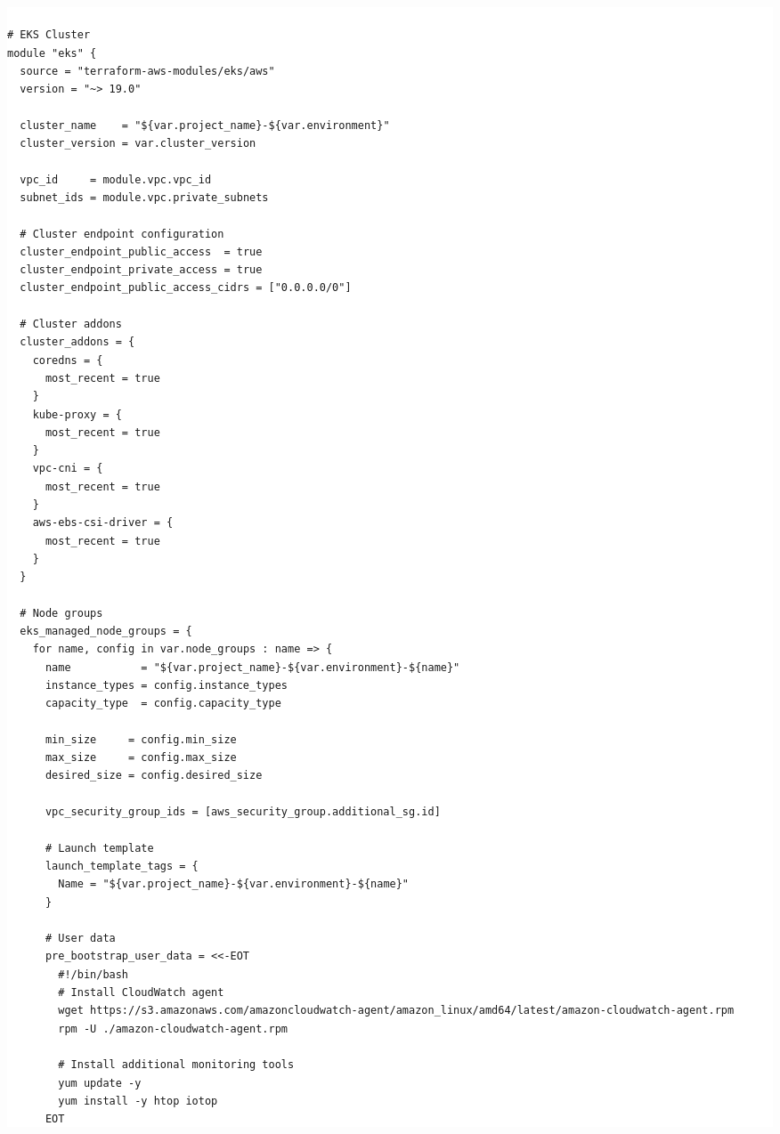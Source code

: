 ```hcl

# EKS Cluster
module "eks" {
  source = "terraform-aws-modules/eks/aws"
  version = "~> 19.0"

  cluster_name    = "${var.project_name}-${var.environment}"
  cluster_version = var.cluster_version

  vpc_id     = module.vpc.vpc_id
  subnet_ids = module.vpc.private_subnets

  # Cluster endpoint configuration
  cluster_endpoint_public_access  = true
  cluster_endpoint_private_access = true
  cluster_endpoint_public_access_cidrs = ["0.0.0.0/0"]

  # Cluster addons
  cluster_addons = {
    coredns = {
      most_recent = true
    }
    kube-proxy = {
      most_recent = true
    }
    vpc-cni = {
      most_recent = true
    }
    aws-ebs-csi-driver = {
      most_recent = true
    }
  }

  # Node groups
  eks_managed_node_groups = {
    for name, config in var.node_groups : name => {
      name           = "${var.project_name}-${var.environment}-${name}"
      instance_types = config.instance_types
      capacity_type  = config.capacity_type

      min_size     = config.min_size
      max_size     = config.max_size
      desired_size = config.desired_size

      vpc_security_group_ids = [aws_security_group.additional_sg.id]

      # Launch template
      launch_template_tags = {
        Name = "${var.project_name}-${var.environment}-${name}"
      }

      # User data
      pre_bootstrap_user_data = <<-EOT
        #!/bin/bash
        # Install CloudWatch agent
        wget https://s3.amazonaws.com/amazoncloudwatch-agent/amazon_linux/amd64/latest/amazon-cloudwatch-agent.rpm
        rpm -U ./amazon-cloudwatch-agent.rpm
        
        # Install additional monitoring tools
        yum update -y
        yum install -y htop iotop
      EOT
```